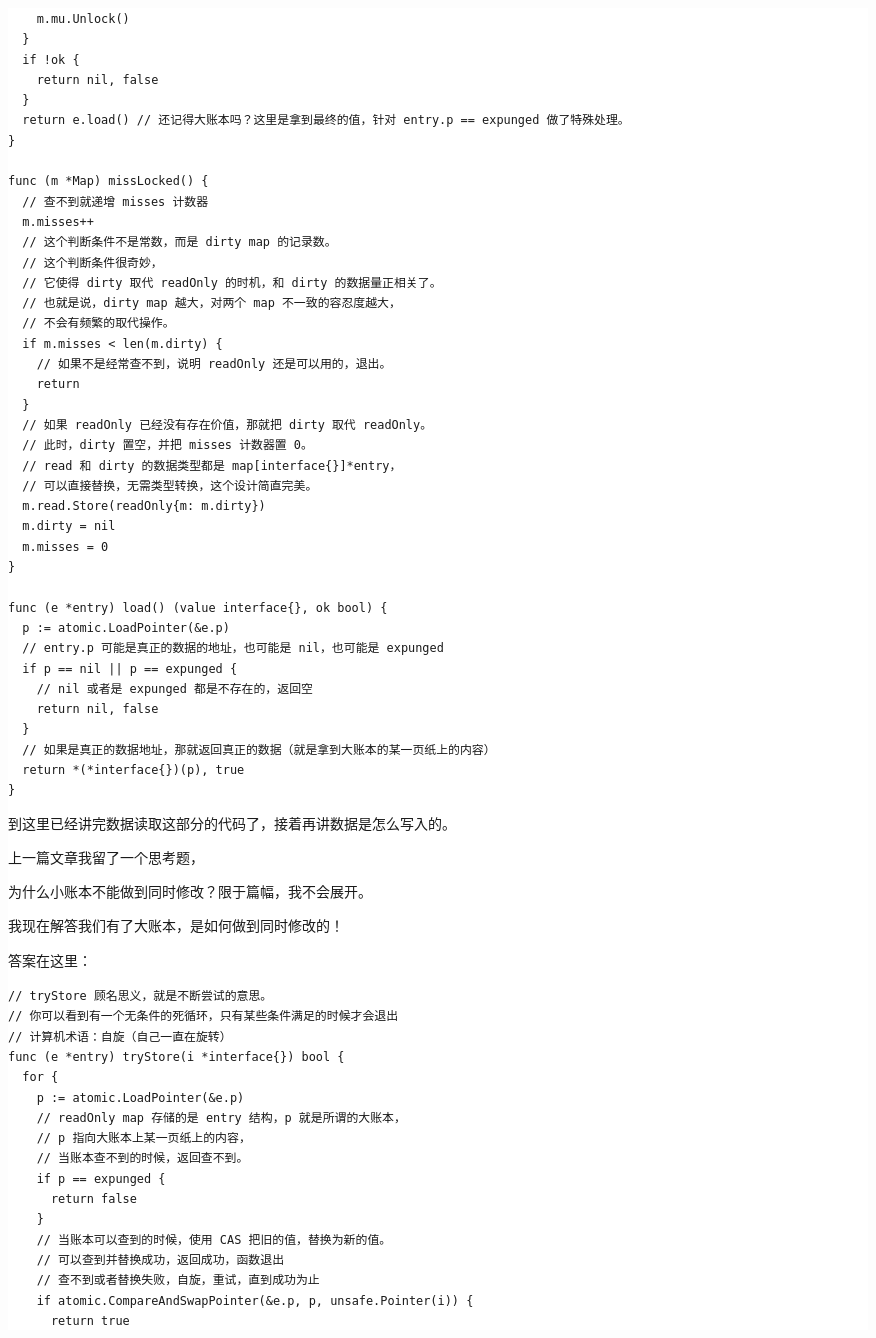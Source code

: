         m.mu.Unlock()
      }
      if !ok {
        return nil, false
      }
      return e.load() // 还记得大账本吗？这里是拿到最终的值，针对 entry.p == expunged 做了特殊处理。
    }
    
    func (m *Map) missLocked() {
      // 查不到就递增 misses 计数器
      m.misses++
      // 这个判断条件不是常数，而是 dirty map 的记录数。
      // 这个判断条件很奇妙，
      // 它使得 dirty 取代 readOnly 的时机，和 dirty 的数据量正相关了。
      // 也就是说，dirty map 越大，对两个 map 不一致的容忍度越大，
      // 不会有频繁的取代操作。
      if m.misses < len(m.dirty) {
        // 如果不是经常查不到，说明 readOnly 还是可以用的，退出。
        return
      }
      // 如果 readOnly 已经没有存在价值，那就把 dirty 取代 readOnly。
      // 此时，dirty 置空，并把 misses 计数器置 0。
      // read 和 dirty 的数据类型都是 map[interface{}]*entry，
      // 可以直接替换，无需类型转换，这个设计简直完美。
      m.read.Store(readOnly{m: m.dirty})
      m.dirty = nil
      m.misses = 0
    }
    
    func (e *entry) load() (value interface{}, ok bool) {
      p := atomic.LoadPointer(&e.p)
      // entry.p 可能是真正的数据的地址，也可能是 nil，也可能是 expunged
      if p == nil || p == expunged {
        // nil 或者是 expunged 都是不存在的，返回空
        return nil, false
      }
      // 如果是真正的数据地址，那就返回真正的数据（就是拿到大账本的某一页纸上的内容）
      return *(*interface{})(p), true
    }
    

到这里已经讲完数据读取这部分的代码了，接着再讲数据是怎么写入的。

上一篇文章我留了一个思考题，

为什么小账本不能做到同时修改？限于篇幅，我不会展开。

我现在解答我们有了大账本，是如何做到同时修改的！

答案在这里：

    // tryStore 顾名思义，就是不断尝试的意思。
    // 你可以看到有一个无条件的死循环，只有某些条件满足的时候才会退出
    // 计算机术语：自旋（自己一直在旋转）
    func (e *entry) tryStore(i *interface{}) bool {
      for {
        p := atomic.LoadPointer(&e.p)
        // readOnly map 存储的是 entry 结构，p 就是所谓的大账本，
        // p 指向大账本上某一页纸上的内容，
        // 当账本查不到的时候，返回查不到。
        if p == expunged {
          return false
        }
        // 当账本可以查到的时候，使用 CAS 把旧的值，替换为新的值。
        // 可以查到并替换成功，返回成功，函数退出
        // 查不到或者替换失败，自旋，重试，直到成功为止
        if atomic.CompareAndSwapPointer(&e.p, p, unsafe.Pointer(i)) {
          return true